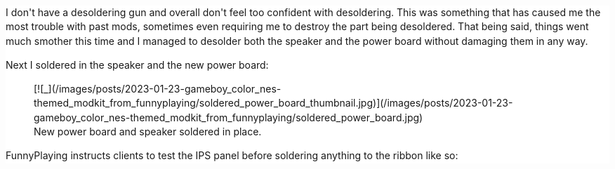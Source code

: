 I don't have a desoldering gun and overall don't feel too confident with
desoldering.  This was something that has caused me the most trouble with past
mods, sometimes even requiring me to destroy the part being desoldered.  That
being said, things went much smother this time and I managed to desolder both
the speaker and the power board without damaging them in any way.

Next I soldered in the speaker and the new power board:

<div class="thumbnail">
<figure>
[![_](/images/posts/2023-01-23-gameboy_color_nes-themed_modkit_from_funnyplaying/soldered_power_board_thumbnail.jpg)](/images/posts/2023-01-23-gameboy_color_nes-themed_modkit_from_funnyplaying/soldered_power_board.jpg)
<figcaption>New power board and speaker soldered in place.</figcaption>
</figure>
</div>

FunnyPlaying instructs clients to test the IPS panel before soldering anything
to the ribbon like so:

<div class="thumbnail">
<figure>